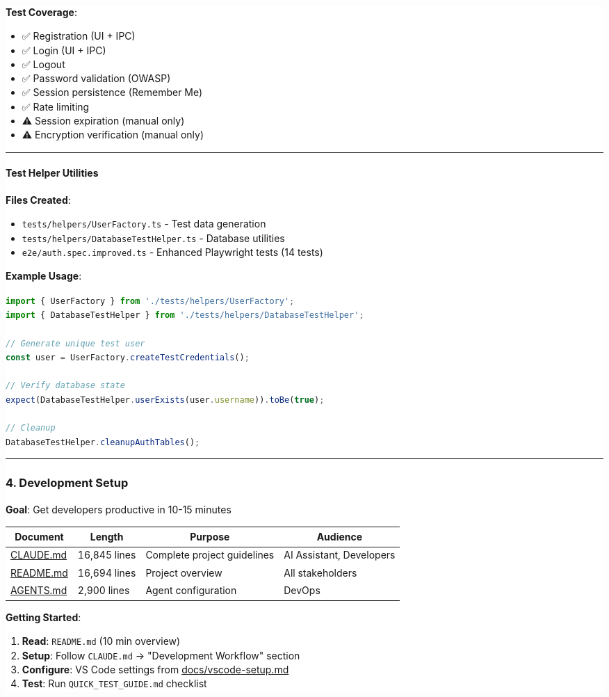 **Test Coverage**:
- ✅ Registration (UI + IPC)
- ✅ Login (UI + IPC)
- ✅ Logout
- ✅ Password validation (OWASP)
- ✅ Session persistence (Remember Me)
- ✅ Rate limiting
- ⚠️ Session expiration (manual only)
- ⚠️ Encryption verification (manual only)

---

#### Test Helper Utilities

**Files Created**:
- `tests/helpers/UserFactory.ts` - Test data generation
- `tests/helpers/DatabaseTestHelper.ts` - Database utilities
- `e2e/auth.spec.improved.ts` - Enhanced Playwright tests (14 tests)

**Example Usage**:
```typescript
import { UserFactory } from './tests/helpers/UserFactory';
import { DatabaseTestHelper } from './tests/helpers/DatabaseTestHelper';

// Generate unique test user
const user = UserFactory.createTestCredentials();

// Verify database state
expect(DatabaseTestHelper.userExists(user.username)).toBe(true);

// Cleanup
DatabaseTestHelper.cleanupAuthTables();
```

---

### 4. Development Setup

**Goal**: Get developers productive in 10-15 minutes

| Document | Length | Purpose | Audience |
|----------|--------|---------|----------|
| [CLAUDE.md](CLAUDE.md) | 16,845 lines | Complete project guidelines | AI Assistant, Developers |
| [README.md](README.md) | 16,694 lines | Project overview | All stakeholders |
| [AGENTS.md](AGENTS.md) | 2,900 lines | Agent configuration | DevOps |

**Getting Started**:
1. **Read**: `README.md` (10 min overview)
2. **Setup**: Follow `CLAUDE.md` → "Development Workflow" section
3. **Configure**: VS Code settings from [docs/vscode-setup.md](docs/vscode-setup.md)
4. **Test**: Run `QUICK_TEST_GUIDE.md` checklist
